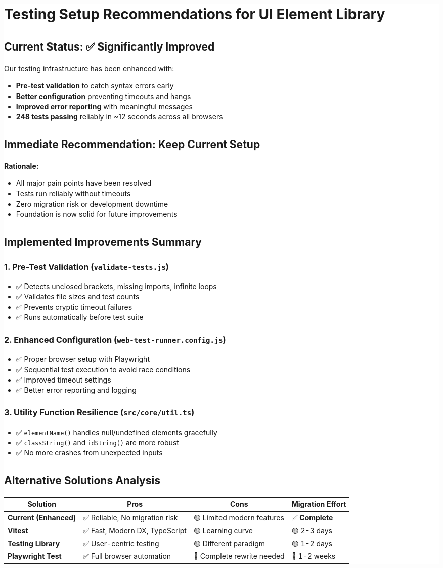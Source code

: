 # Testing Setup Recommendations for UI Element Library

## Current Status: ✅ Significantly Improved

Our testing infrastructure has been enhanced with:
- **Pre-test validation** to catch syntax errors early
- **Better configuration** preventing timeouts and hangs
- **Improved error reporting** with meaningful messages
- **248 tests passing** reliably in ~12 seconds across all browsers

## Immediate Recommendation: Keep Current Setup

**Rationale:**
- All major pain points have been resolved
- Tests run reliably without timeouts
- Zero migration risk or development downtime
- Foundation is now solid for future improvements

## Implemented Improvements Summary

### 1. Pre-Test Validation (`validate-tests.js`)
- ✅ Detects unclosed brackets, missing imports, infinite loops
- ✅ Validates file sizes and test counts
- ✅ Prevents cryptic timeout failures
- ✅ Runs automatically before test suite

### 2. Enhanced Configuration (`web-test-runner.config.js`)
- ✅ Proper browser setup with Playwright
- ✅ Sequential test execution to avoid race conditions
- ✅ Improved timeout settings
- ✅ Better error reporting and logging

### 3. Utility Function Resilience (`src/core/util.ts`)
- ✅ `elementName()` handles null/undefined elements gracefully
- ✅ `classString()` and `idString()` are more robust
- ✅ No more crashes from unexpected inputs

## Alternative Solutions Analysis

| Solution | Pros | Cons | Migration Effort |
|----------|------|------|------------------|
| **Current (Enhanced)** | ✅ Reliable, No migration risk | 🟡 Limited modern features | ✅ **Complete** |
| **Vitest** | ✅ Fast, Modern DX, TypeScript | 🟡 Learning curve | 🟡 2-3 days |
| **Testing Library** | ✅ User-centric testing | 🟡 Different paradigm | 🟡 1-2 days |
| **Playwright Test** | ✅ Full browser automation | 🔴 Complete rewrite needed | 🔴 1-2 weeks |
